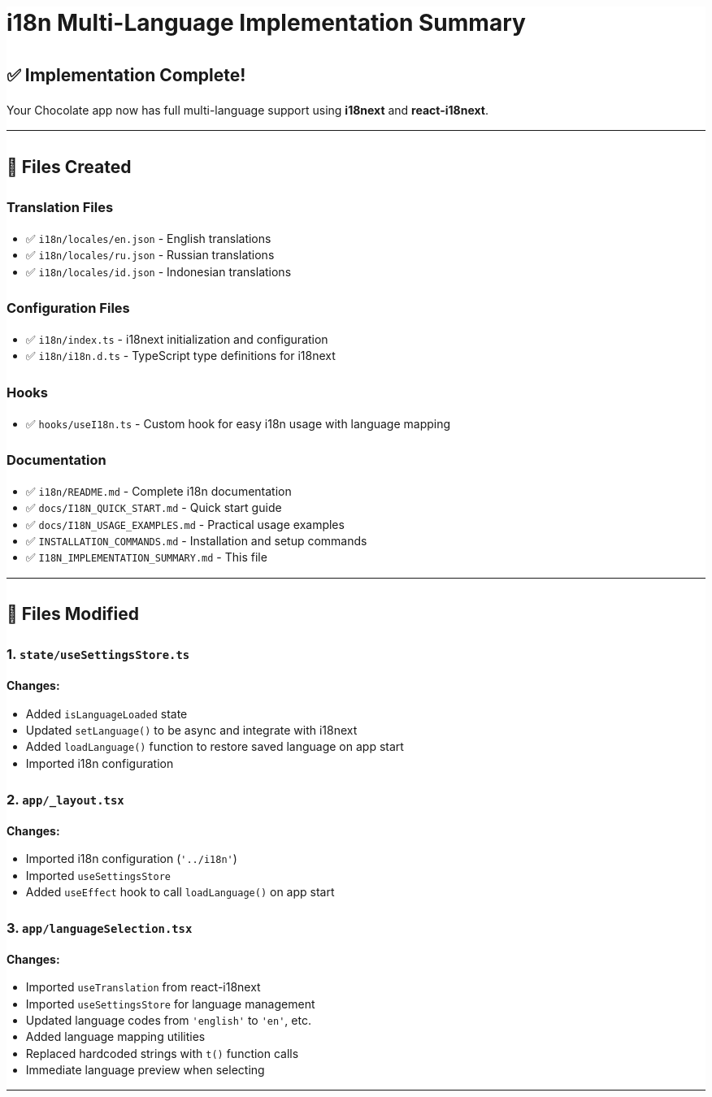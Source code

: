 # i18n Multi-Language Implementation Summary

## ✅ Implementation Complete!

Your Chocolate app now has full multi-language support using **i18next** and **react-i18next**.

---

## 📁 Files Created

### Translation Files
- ✅ `i18n/locales/en.json` - English translations
- ✅ `i18n/locales/ru.json` - Russian translations
- ✅ `i18n/locales/id.json` - Indonesian translations

### Configuration Files
- ✅ `i18n/index.ts` - i18next initialization and configuration
- ✅ `i18n/i18n.d.ts` - TypeScript type definitions for i18next

### Hooks
- ✅ `hooks/useI18n.ts` - Custom hook for easy i18n usage with language mapping

### Documentation
- ✅ `i18n/README.md` - Complete i18n documentation
- ✅ `docs/I18N_QUICK_START.md` - Quick start guide
- ✅ `docs/I18N_USAGE_EXAMPLES.md` - Practical usage examples
- ✅ `INSTALLATION_COMMANDS.md` - Installation and setup commands
- ✅ `I18N_IMPLEMENTATION_SUMMARY.md` - This file

---

## 🔧 Files Modified

### 1. `state/useSettingsStore.ts`
**Changes:**
- Added `isLanguageLoaded` state
- Updated `setLanguage()` to be async and integrate with i18next
- Added `loadLanguage()` function to restore saved language on app start
- Imported i18n configuration

### 2. `app/_layout.tsx`
**Changes:**
- Imported i18n configuration (`'../i18n'`)
- Imported `useSettingsStore`
- Added `useEffect` hook to call `loadLanguage()` on app start

### 3. `app/languageSelection.tsx`
**Changes:**
- Imported `useTranslation` from react-i18next
- Imported `useSettingsStore` for language management
- Updated language codes from `'english'` to `'en'`, etc.
- Added language mapping utilities
- Replaced hardcoded strings with `t()` function calls
- Immediate language preview when selecting

---